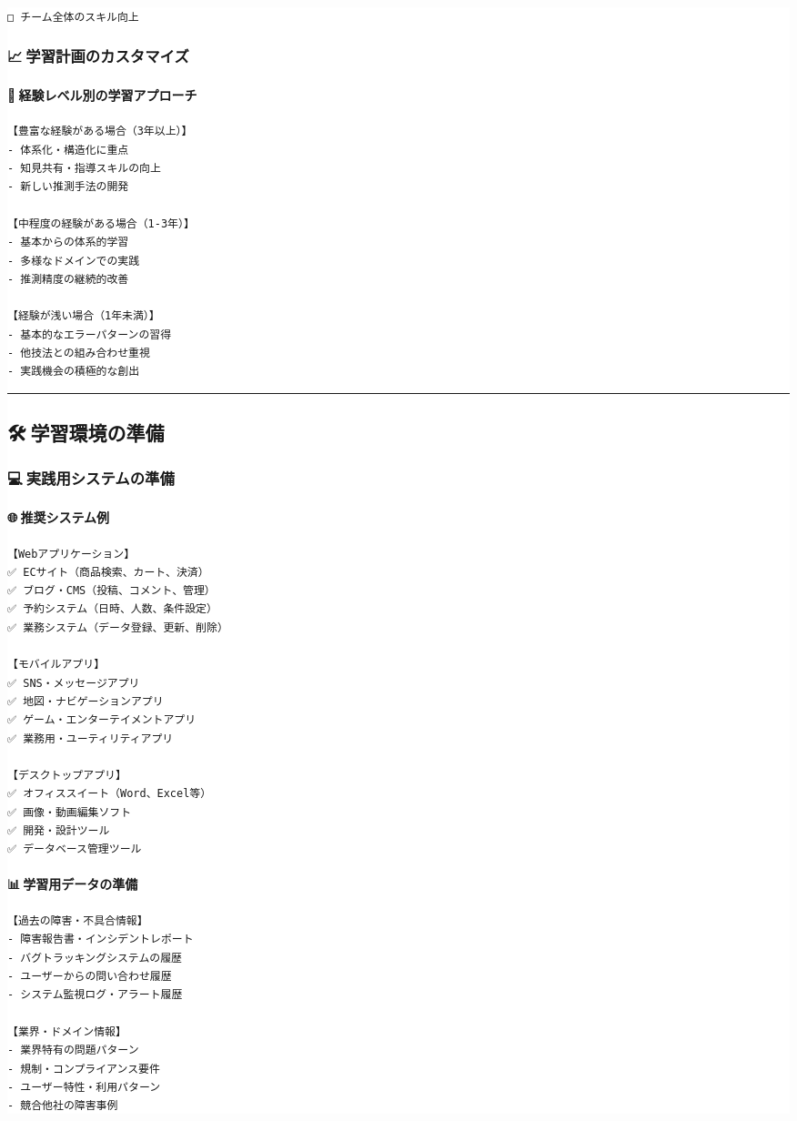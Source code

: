 ```
□ チーム全体のスキル向上
```

### 📈 学習計画のカスタマイズ

#### 🎯 経験レベル別の学習アプローチ
```
【豊富な経験がある場合（3年以上）】
- 体系化・構造化に重点
- 知見共有・指導スキルの向上
- 新しい推測手法の開発

【中程度の経験がある場合（1-3年）】
- 基本からの体系的学習
- 多様なドメインでの実践
- 推測精度の継続的改善

【経験が浅い場合（1年未満）】
- 基本的なエラーパターンの習得
- 他技法との組み合わせ重視
- 実践機会の積極的な創出
```

---

## 🛠️ 学習環境の準備

### 💻 実践用システムの準備

#### 🌐 推奨システム例
```
【Webアプリケーション】
✅ ECサイト（商品検索、カート、決済）
✅ ブログ・CMS（投稿、コメント、管理）
✅ 予約システム（日時、人数、条件設定）
✅ 業務システム（データ登録、更新、削除）

【モバイルアプリ】
✅ SNS・メッセージアプリ
✅ 地図・ナビゲーションアプリ
✅ ゲーム・エンターテイメントアプリ
✅ 業務用・ユーティリティアプリ

【デスクトップアプリ】
✅ オフィススイート（Word、Excel等）
✅ 画像・動画編集ソフト
✅ 開発・設計ツール
✅ データベース管理ツール
```

#### 📊 学習用データの準備
```
【過去の障害・不具合情報】
- 障害報告書・インシデントレポート
- バグトラッキングシステムの履歴
- ユーザーからの問い合わせ履歴
- システム監視ログ・アラート履歴

【業界・ドメイン情報】  
- 業界特有の問題パターン
- 規制・コンプライアンス要件
- ユーザー特性・利用パターン
- 競合他社の障害事例
```